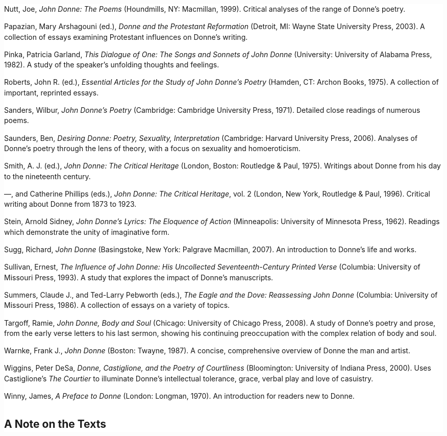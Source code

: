 Nutt, Joe, *John Donne: The Poems* \(Houndmills, NY: Macmillan, 1999\). Critical analyses of the range of Donne’s poetry.

Papazian, Mary Arshagouni \(ed.\), *Donne and the Protestant Reformation* \(Detroit, MI: Wayne State University Press, 2003\). A collection of essays examining Protestant influences on Donne’s writing.

Pinka, Patricia Garland, *This Dialogue of One: The Songs and Sonnets of John Donne* \(University: University of Alabama Press, 1982\). A study of the speaker’s unfolding thoughts and feelings.

Roberts, John R. \(ed.\), *Essential Articles for the Study of John Donne’s Poetry* \(Hamden, CT: Archon Books, 1975\). A collection of important, reprinted essays.

Sanders, Wilbur, *John Donne’s Poetry* \(Cambridge: Cambridge University Press, 1971\). Detailed close readings of numerous poems.

Saunders, Ben, *Desiring Donne: Poetry, Sexuality, Interpretation* \(Cambridge: Harvard University Press, 2006\). Analyses of Donne’s poetry through the lens of theory, with a focus on sexuality and homoeroticism.

Smith, A. J. \(ed.\), *John Donne: The Critical Heritage* \(London, Boston: Routledge & Paul, 1975\). Writings about Donne from his day to the nineteenth century.

—, and Catherine Phillips \(eds.\), *John Donne: The Critical Heritage*, vol. 2 \(London, New York, Routledge & Paul, 1996\). Critical writing about Donne from 1873 to 1923.

Stein, Arnold Sidney, *John Donne’s Lyrics: The Eloquence of Action* \(Minneapolis: University of Minnesota Press, 1962\). Readings which demonstrate the unity of imaginative form.

Sugg, Richard, *John Donne* \(Basingstoke, New York: Palgrave Macmillan, 2007\). An introduction to Donne’s life and works.

Sullivan, Ernest, *The Influence of John Donne: His Uncollected Seventeenth-Century Printed Verse* \(Columbia: University of Missouri Press, 1993\). A study that explores the impact of Donne’s manuscripts.

Summers, Claude J., and Ted-Larry Pebworth \(eds.\), *The Eagle and the Dove: Reassessing John Donne* \(Columbia: University of Missouri Press, 1986\). A collection of essays on a variety of topics.

Targoff, Ramie, *John Donne, Body and Soul* \(Chicago: University of Chicago Press, 2008\). A study of Donne’s poetry and prose, from the early verse letters to his last sermon, showing his continuing preoccupation with the complex relation of body and soul.

Warnke, Frank J., *John Donne* \(Boston: Twayne, 1987\). A concise, comprehensive overview of Donne the man and artist.

Wiggins, Peter DeSa, *Donne, Castiglione, and the Poetry of Courtliness* \(Bloomington: University of Indiana Press, 2000\). Uses Castiglione’s *The Courtier* to illuminate Donne’s intellectual tolerance, grace, verbal play and love of casuistry.

Winny, James, *A Preface to Donne* \(London: Longman, 1970\). An introduction for readers new to Donne.





## A Note on the Texts
